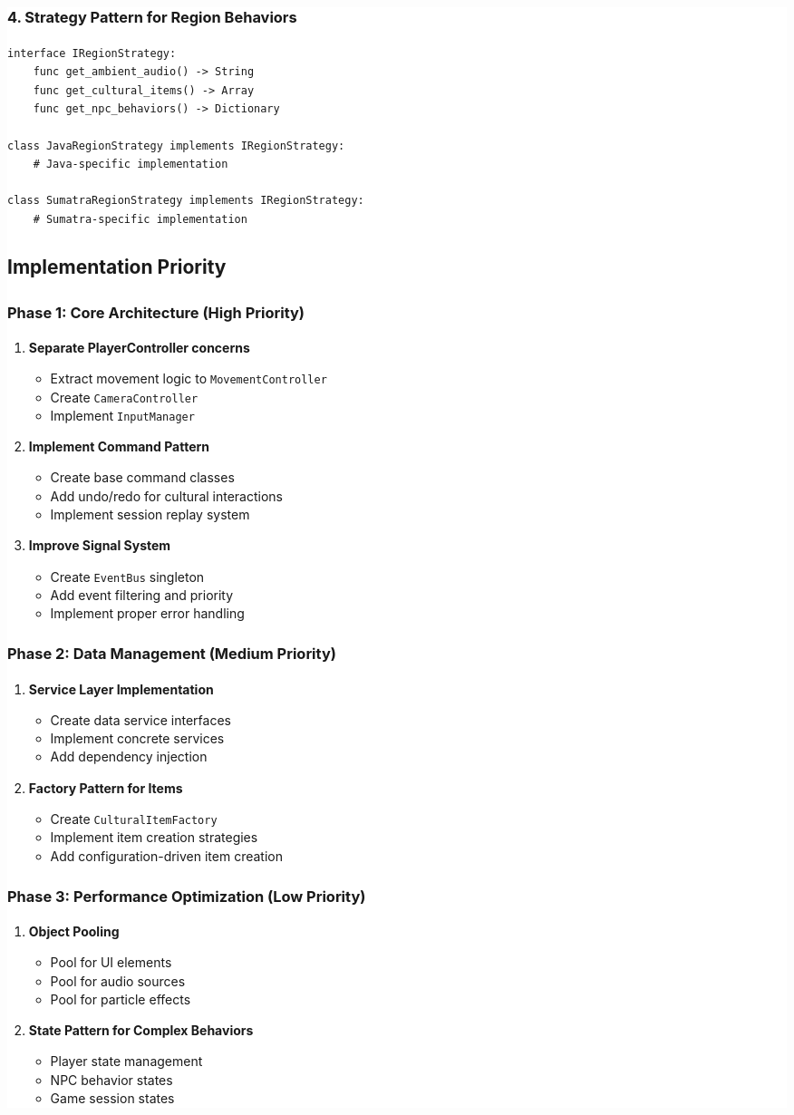 ### 4. Strategy Pattern for Region Behaviors
```gdscript
interface IRegionStrategy:
    func get_ambient_audio() -> String
    func get_cultural_items() -> Array
    func get_npc_behaviors() -> Dictionary

class JavaRegionStrategy implements IRegionStrategy:
    # Java-specific implementation

class SumatraRegionStrategy implements IRegionStrategy:
    # Sumatra-specific implementation
```

## Implementation Priority

### Phase 1: Core Architecture (High Priority)
1. **Separate PlayerController concerns**
   - Extract movement logic to `MovementController`
   - Create `CameraController`
   - Implement `InputManager`

2. **Implement Command Pattern**
   - Create base command classes
   - Add undo/redo for cultural interactions
   - Implement session replay system

3. **Improve Signal System**
   - Create `EventBus` singleton
   - Add event filtering and priority
   - Implement proper error handling

### Phase 2: Data Management (Medium Priority)
1. **Service Layer Implementation**
   - Create data service interfaces
   - Implement concrete services
   - Add dependency injection

2. **Factory Pattern for Items**
   - Create `CulturalItemFactory`
   - Implement item creation strategies
   - Add configuration-driven item creation

### Phase 3: Performance Optimization (Low Priority)
1. **Object Pooling**
   - Pool for UI elements
   - Pool for audio sources
   - Pool for particle effects

2. **State Pattern for Complex Behaviors**
   - Player state management
   - NPC behavior states
   - Game session states
